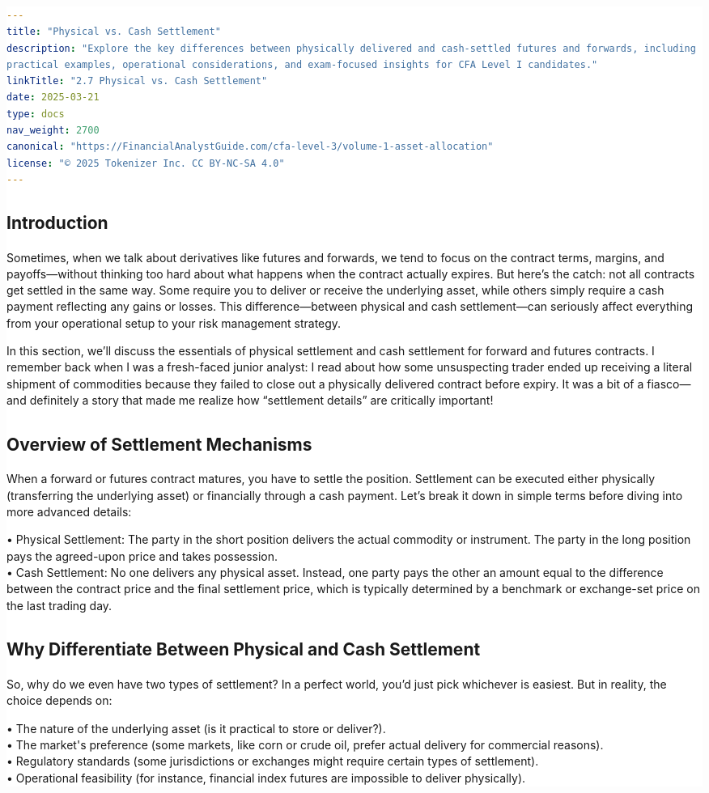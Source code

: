 ```yaml
---
title: "Physical vs. Cash Settlement"
description: "Explore the key differences between physically delivered and cash-settled futures and forwards, including practical examples, operational considerations, and exam-focused insights for CFA Level I candidates."
linkTitle: "2.7 Physical vs. Cash Settlement"
date: 2025-03-21
type: docs
nav_weight: 2700
canonical: "https://FinancialAnalystGuide.com/cfa-level-3/volume-1-asset-allocation"
license: "© 2025 Tokenizer Inc. CC BY-NC-SA 4.0"
---
```


## Introduction

Sometimes, when we talk about derivatives like futures and forwards, we tend to focus on the contract terms, margins, and payoffs—without thinking too hard about what happens when the contract actually expires. But here’s the catch: not all contracts get settled in the same way. Some require you to deliver or receive the underlying asset, while others simply require a cash payment reflecting any gains or losses. This difference—between physical and cash settlement—can seriously affect everything from your operational setup to your risk management strategy.

In this section, we’ll discuss the essentials of physical settlement and cash settlement for forward and futures contracts. I remember back when I was a fresh-faced junior analyst: I read about how some unsuspecting trader ended up receiving a literal shipment of commodities because they failed to close out a physically delivered contract before expiry. It was a bit of a fiasco—and definitely a story that made me realize how “settlement details” are critically important!

## Overview of Settlement Mechanisms

When a forward or futures contract matures, you have to settle the position. Settlement can be executed either physically (transferring the underlying asset) or financially through a cash payment. Let’s break it down in simple terms before diving into more advanced details:

• Physical Settlement: The party in the short position delivers the actual commodity or instrument. The party in the long position pays the agreed-upon price and takes possession.  
• Cash Settlement: No one delivers any physical asset. Instead, one party pays the other an amount equal to the difference between the contract price and the final settlement price, which is typically determined by a benchmark or exchange-set price on the last trading day.

## Why Differentiate Between Physical and Cash Settlement

So, why do we even have two types of settlement? In a perfect world, you’d just pick whichever is easiest. But in reality, the choice depends on:

• The nature of the underlying asset (is it practical to store or deliver?).  
• The market's preference (some markets, like corn or crude oil, prefer actual delivery for commercial reasons).  
• Regulatory standards (some jurisdictions or exchanges might require certain types of settlement).  
• Operational feasibility (for instance, financial index futures are impossible to deliver physically).  
